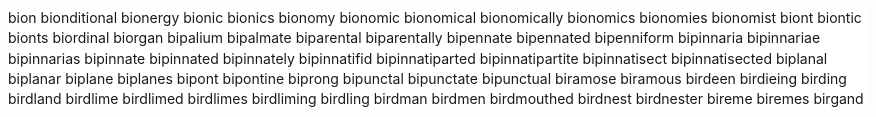 bion
bionditional
bionergy
bionic
bionics
bionomy
bionomic
bionomical
bionomically
bionomics
bionomies
bionomist
biont
biontic
bionts
biordinal
biorgan
bipalium
bipalmate
biparental
biparentally
bipennate
bipennated
bipenniform
bipinnaria
bipinnariae
bipinnarias
bipinnate
bipinnated
bipinnately
bipinnatifid
bipinnatiparted
bipinnatipartite
bipinnatisect
bipinnatisected
biplanal
biplanar
biplane
biplanes
bipont
bipontine
biprong
bipunctal
bipunctate
bipunctual
biramose
biramous
birdeen
birdieing
birding
birdland
birdlime
birdlimed
birdlimes
birdliming
birdling
birdman
birdmen
birdmouthed
birdnest
birdnester
bireme
biremes
birgand